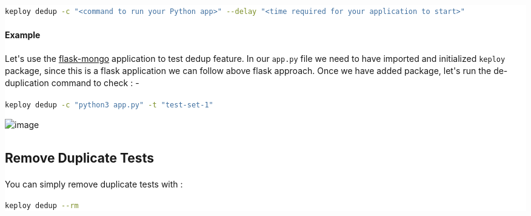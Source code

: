 ```sh
keploy dedup -c "<command to run your Python app>" --delay "<time required for your application to start>"
```

#### Example

Let's use the [flask-mongo](https://github.com/keploy/samples-python/tree/main/flask-mongo) application to test dedup feature. In our `app.py` file we need to have imported and initialized `keploy` package, since this is a flask application we can follow above flask approach. Once we have added package, let's run the de-duplication command to check : -

```bash
keploy dedup -c "python3 app.py" -t "test-set-1"
```

<img width="1111" alt="image" src="https://github.com/user-attachments/assets/03638c80-ae11-492f-9b4e-bce92d15a04e"/>

## Remove Duplicate Tests

You can simply remove duplicate tests with :

```bash
keploy dedup --rm
```
